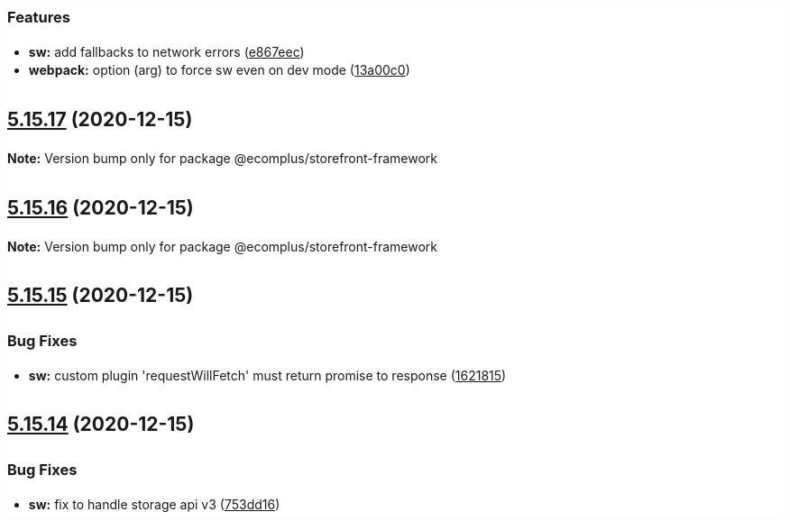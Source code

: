 
### Features

* **sw:** add fallbacks to network errors ([e867eec](https://github.com/ecomplus/storefront/commit/e867eecd8ad85db35c5b8764c6570a78f27a6b0e))
* **webpack:** option (arg) to force sw even on dev mode ([13a00c0](https://github.com/ecomplus/storefront/commit/13a00c0563afa869d52f95083cbe26d11b2a41e7))





## [5.15.17](https://github.com/ecomplus/storefront/compare/@ecomplus/storefront-framework@5.15.16...@ecomplus/storefront-framework@5.15.17) (2020-12-15)

**Note:** Version bump only for package @ecomplus/storefront-framework





## [5.15.16](https://github.com/ecomplus/storefront/compare/@ecomplus/storefront-framework@5.15.15...@ecomplus/storefront-framework@5.15.16) (2020-12-15)

**Note:** Version bump only for package @ecomplus/storefront-framework





## [5.15.15](https://github.com/ecomplus/storefront/compare/@ecomplus/storefront-framework@5.15.14...@ecomplus/storefront-framework@5.15.15) (2020-12-15)


### Bug Fixes

* **sw:** custom plugin 'requestWillFetch' must return promise to response ([1621815](https://github.com/ecomplus/storefront/commit/1621815f1161770d432adb051b013ca88cfd68b6))





## [5.15.14](https://github.com/ecomplus/storefront/compare/@ecomplus/storefront-framework@5.15.13...@ecomplus/storefront-framework@5.15.14) (2020-12-15)


### Bug Fixes

* **sw:** fix to handle storage api v3 ([753dd16](https://github.com/ecomplus/storefront/commit/753dd16a1c83155d1503fbbf9e7a2c6f0e264822))




